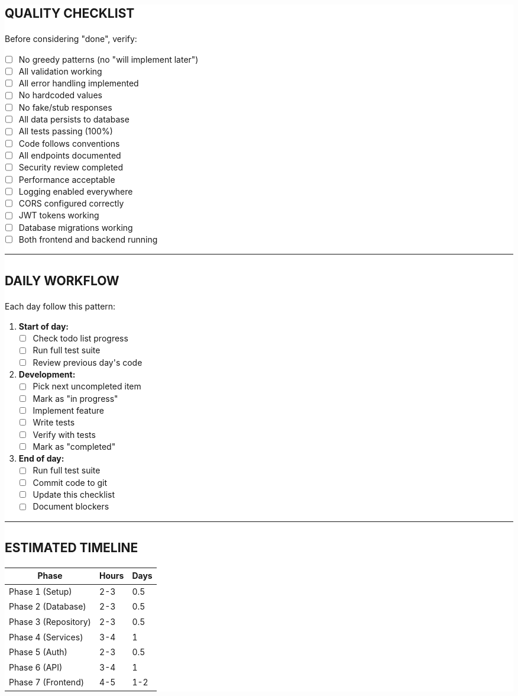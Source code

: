 ## QUALITY CHECKLIST

Before considering "done", verify:

- [ ] No greedy patterns (no "will implement later")
- [ ] All validation working
- [ ] All error handling implemented
- [ ] No hardcoded values
- [ ] No fake/stub responses
- [ ] All data persists to database
- [ ] All tests passing (100%)
- [ ] Code follows conventions
- [ ] All endpoints documented
- [ ] Security review completed
- [ ] Performance acceptable
- [ ] Logging enabled everywhere
- [ ] CORS configured correctly
- [ ] JWT tokens working
- [ ] Database migrations working
- [ ] Both frontend and backend running

---

## DAILY WORKFLOW

Each day follow this pattern:

1. **Start of day:**
   - [ ] Check todo list progress
   - [ ] Run full test suite
   - [ ] Review previous day's code

2. **Development:**
   - [ ] Pick next uncompleted item
   - [ ] Mark as "in progress"
   - [ ] Implement feature
   - [ ] Write tests
   - [ ] Verify with tests
   - [ ] Mark as "completed"

3. **End of day:**
   - [ ] Run full test suite
   - [ ] Commit code to git
   - [ ] Update this checklist
   - [ ] Document blockers

---

## ESTIMATED TIMELINE

| Phase | Hours | Days |
|-------|-------|------|
| Phase 1 (Setup) | 2-3 | 0.5 |
| Phase 2 (Database) | 2-3 | 0.5 |
| Phase 3 (Repository) | 2-3 | 0.5 |
| Phase 4 (Services) | 3-4 | 1 |
| Phase 5 (Auth) | 2-3 | 0.5 |
| Phase 6 (API) | 3-4 | 1 |
| Phase 7 (Frontend) | 4-5 | 1-2 |